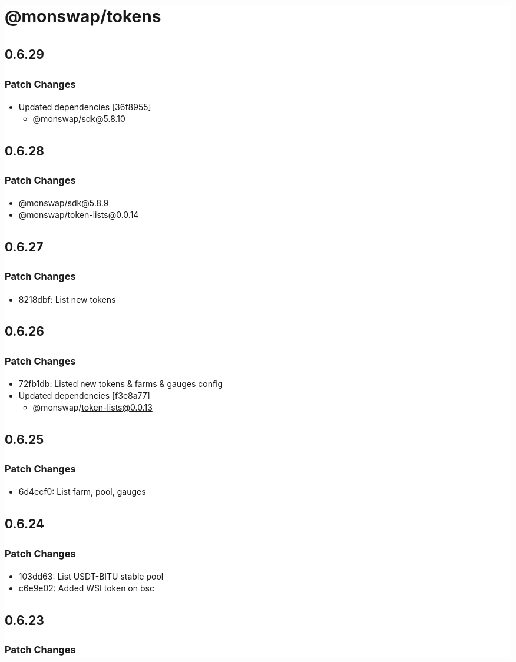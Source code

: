 # @monswap/tokens

## 0.6.29

### Patch Changes

- Updated dependencies [36f8955]
  - @monswap/sdk@5.8.10

## 0.6.28

### Patch Changes

- @monswap/sdk@5.8.9
- @monswap/token-lists@0.0.14

## 0.6.27

### Patch Changes

- 8218dbf: List new tokens

## 0.6.26

### Patch Changes

- 72fb1db: Listed new tokens & farms & gauges config
- Updated dependencies [f3e8a77]
  - @monswap/token-lists@0.0.13

## 0.6.25

### Patch Changes

- 6d4ecf0: List farm, pool, gauges

## 0.6.24

### Patch Changes

- 103dd63: List USDT-BITU stable pool
- c6e9e02: Added WSI token on bsc

## 0.6.23

### Patch Changes
